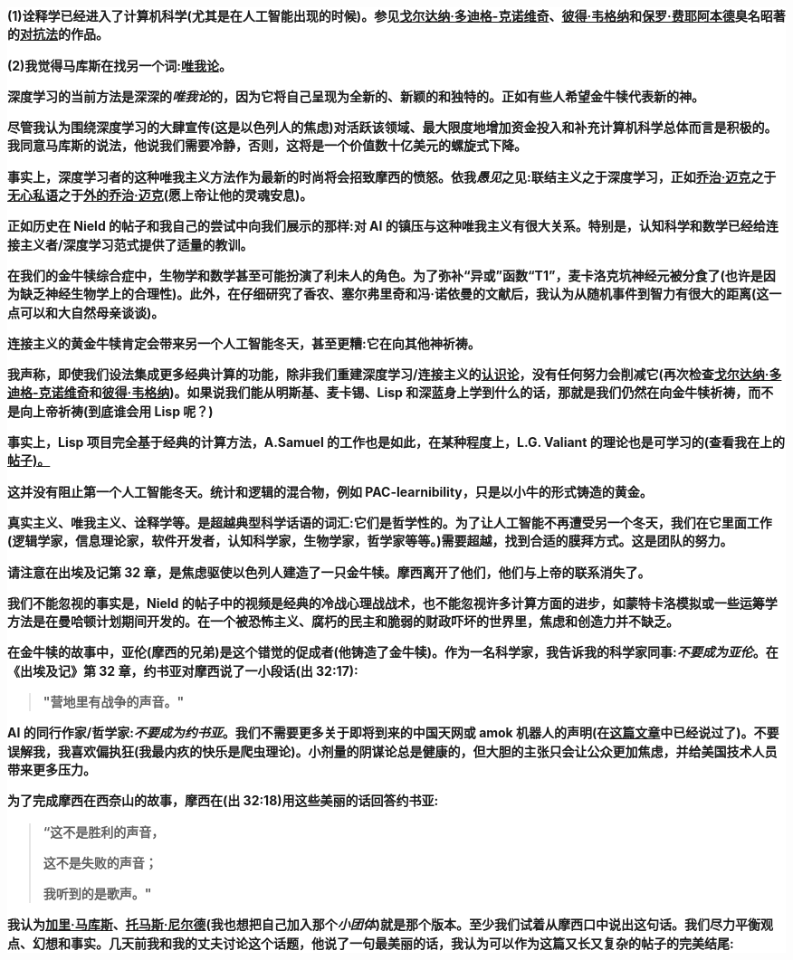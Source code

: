 **(1)诠释学已经进入了计算机科学(尤其是在人工智能出现的时候)。参见[戈尔达纳·多迪格-克诺维奇](https://philpapers.org/rec/DODSTP)、[彼得·韦格纳](https://www.inf.unibz.it/~calvanese/teaching/2015-09-PhD-RM/material/Wegner%20-%20Research%20Paradigms%20in%20CS%20-%20ICSE%201976.pdf)和[保罗·费耶阿本德](https://en.wikipedia.org/wiki/Paul_Feyerabend)臭名昭著的[对抗法](https://www.marxists.org/reference/subject/philosophy/works/ge/feyerabe.htm)的作品。**

**(2)我觉得马库斯在找另一个词:[唯我论](https://en.wikipedia.org/wiki/Solipsism)。**

**深度学习的当前方法是深深的*唯我论*的，因为它将自己呈现为全新的、新颖的和独特的。正如有些人希望金牛犊代表新的神。**

**尽管我认为围绕深度学习的大肆宣传(这是以色列人的焦虑)对活跃该领域、最大限度地增加资金投入和补充计算机科学总体而言是积极的。我同意马库斯的说法，他说我们需要冷静，否则，这将是一个价值数十亿美元的螺旋式下降。**

**事实上，深度学习者的这种唯我主义方法作为最新的时尚将会招致摩西的愤怒。依我*愚见*之见:联结主义之于深度学习，正如[乔治·迈克](https://en.wikipedia.org/wiki/George_Michael)之于[无心私语](https://www.youtube.com/watch?v=izGwDsrQ1eQ)之于[外的乔治·迈克](https://www.youtube.com/watch?v=gwZAYdHcDtU)(愿上帝让他的灵魂安息)。**

**正如历史在 Nield 的帖子和我自己的尝试中向我们展示的那样:对 AI 的镇压与这种唯我主义有很大关系。特别是，认知科学和数学已经给连接主义者/深度学习范式提供了适量的教训。**

**在我们的金牛犊综合症中，生物学和数学甚至可能扮演了利未人的角色。为了弥补“异或”函数“T1”，麦卡洛克坑神经元被分食了(也许是因为缺乏神经生物学上的合理性)。此外，在仔细研究了香农、塞尔弗里奇和冯·诺依曼的文献后，我认为从随机事件到智力有很大的距离(这一点可以和大自然母亲谈谈)。**

**连接主义的黄金牛犊肯定会带来另一个人工智能冬天，甚至更糟:它在向其他神祈祷。**

**我声称，即使我们设法集成更多经典计算的功能，除非我们重建深度学习/连接主义的[认识论](https://en.wikipedia.org/wiki/Epistemology)，没有任何努力会削减它(再次检查[戈尔达纳·多迪格-克诺维奇](https://philpapers.org/rec/DODSTP)和[彼得·韦格纳](https://www.inf.unibz.it/~calvanese/teaching/2015-09-PhD-RM/material/Wegner%20-%20Research%20Paradigms%20in%20CS%20-%20ICSE%201976.pdf))。如果说我们能从明斯基、麦卡锡、Lisp 和深蓝身上学到什么的话，那就是我们仍然在向金牛犊祈祷，而不是向上帝祈祷(到底谁会用 Lisp 呢？)**

**事实上，Lisp 项目完全基于经典的计算方法，A.Samuel 的工作也是如此，在某种程度上，L.G. Valiant 的理论也是可学习的(查看我在上的[帖子)。](https://medium.com/datadriveninvestor/pac-learnable-the-future-of-work-and-conspiracy-3c17e3e6a4a1)**

**这并没有阻止第一个人工智能冬天。统计和逻辑的混合物，例如 PAC-learnibility，只是以小牛的形式铸造的黄金。**

**真实主义、唯我主义、诠释学等。是超越典型科学话语的词汇:它们是哲学性的。为了让人工智能不再遭受另一个冬天，我们在它里面工作(逻辑学家，信息理论家，软件开发者，认知科学家，生物学家，哲学家等等。)需要超越，找到合适的膜拜方式。这是团队的努力。**

**请注意在出埃及记第 32 章，是焦虑驱使以色列人建造了一只金牛犊。摩西离开了他们，他们与上帝的联系消失了。**

**我们不能忽视的事实是，Nield 的帖子中的视频是经典的冷战心理战战术，也不能忽视许多计算方面的进步，如蒙特卡洛模拟或一些运筹学方法是在曼哈顿计划期间开发的。在一个被恐怖主义、腐朽的民主和脆弱的财政吓坏的世界里，焦虑和创造力并不缺乏。**

**在金牛犊的故事中，亚伦(摩西的兄弟)是这个错觉的促成者(他铸造了金牛犊)。作为一名科学家，我告诉我的科学家同事:*不要成为亚伦*。在《出埃及记》第 32 章，约书亚对摩西说了一小段话(出 32:17):**

> **"营地里有战争的声音。"**

**AI 的同行作家/哲学家:*不要成为约书亚*。我们不需要更多关于即将到来的中国天网或 amok 机器人的声明(在[这篇文章](https://medium.com/datadriveninvestor/pac-learnable-the-future-of-work-and-conspiracy-3c17e3e6a4a1)中已经说过了)。不要误解我，我喜欢偏执狂(我最内疚的快乐是爬虫理论)。小剂量的阴谋论总是健康的，但大胆的主张只会让公众更加焦虑，并给美国技术人员带来更多压力。**

**为了完成摩西在西奈山的故事，摩西在(出 32:18)用这些美丽的话回答约书亚:**

> **“这不是胜利的声音，**
> 
> **这不是失败的声音；**
> 
> **我听到的是歌声。"**

**我认为[加里·马库斯](https://medium.com/u/d7e74ac84d28?source=post_page-----d756404248a7--------------------------------)、[托马斯·尼尔德](https://medium.com/u/2926bb1ae46d?source=post_page-----d756404248a7--------------------------------)(我也想把自己加入那个*小团体*)就是那个版本。至少我们试着从摩西口中说出这句话。我们尽力平衡观点、幻想和事实。几天前我和我的丈夫讨论这个话题，他说了一句最美丽的话，我认为可以作为这篇又长又复杂的帖子的完美结尾:**
